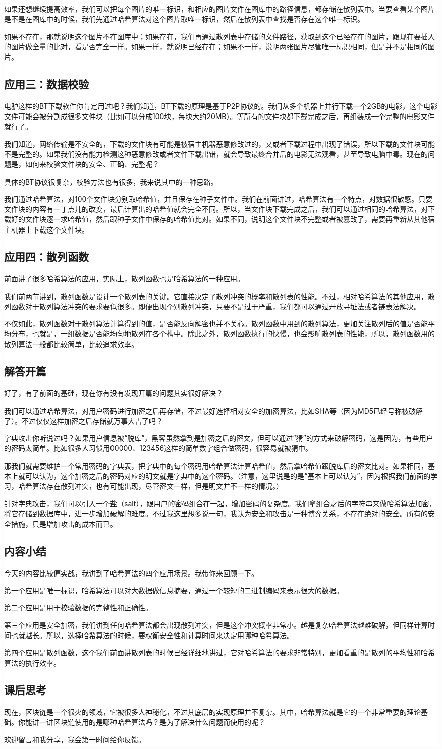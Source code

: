 如果还想继续提高效率，我们可以把每个图片的唯一标识，和相应的图片文件在图库中的路径信息，都存储在散列表中。当要查看某个图片是不是在图库中的时候，我们先通过哈希算法对这个图片取唯一标识，然后在散列表中查找是否存在这个唯一标识。

如果不存在，那就说明这个图片不在图库中；如果存在，我们再通过散列表中存储的文件路径，获取到这个已经存在的图片，跟现在要插入的图片做全量的比对，看是否完全一样。如果一样，就说明已经存在；如果不一样，说明两张图片尽管唯一标识相同，但是并不是相同的图片。

## 应用三：数据校验

电驴这样的BT下载软件你肯定用过吧？我们知道，BT下载的原理是基于P2P协议的。我们从多个机器上并行下载一个2GB的电影，这个电影文件可能会被分割成很多文件块（比如可以分成100块，每块大约20MB）。等所有的文件块都下载完成之后，再组装成一个完整的电影文件就行了。

我们知道，网络传输是不安全的，下载的文件块有可能是被宿主机器恶意修改过的，又或者下载过程中出现了错误，所以下载的文件块可能不是完整的。如果我们没有能力检测这种恶意修改或者文件下载出错，就会导致最终合并后的电影无法观看，甚至导致电脑中毒。现在的问题是，如何来校验文件块的安全、正确、完整呢？

具体的BT协议很复杂，校验方法也有很多，我来说其中的一种思路。

我们通过哈希算法，对100个文件块分别取哈希值，并且保存在种子文件中。我们在前面讲过，哈希算法有一个特点，对数据很敏感。只要文件块的内容有一丁点儿的改变，最后计算出的哈希值就会完全不同。所以，当文件块下载完成之后，我们可以通过相同的哈希算法，对下载好的文件块逐一求哈希值，然后跟种子文件中保存的哈希值比对。如果不同，说明这个文件块不完整或者被篡改了，需要再重新从其他宿主机器上下载这个文件块。

## 应用四：散列函数

前面讲了很多哈希算法的应用，实际上，散列函数也是哈希算法的一种应用。

我们前两节讲到，散列函数是设计一个散列表的关键。它直接决定了散列冲突的概率和散列表的性能。不过，相对哈希算法的其他应用，散列函数对于散列算法冲突的要求要低很多。即便出现个别散列冲突，只要不是过于严重，我们都可以通过开放寻址法或者链表法解决。

不仅如此，散列函数对于散列算法计算得到的值，是否能反向解密也并不关心。散列函数中用到的散列算法，更加关注散列后的值是否能平均分布，也就是，一组数据是否能均匀地散列在各个槽中。除此之外，散列函数执行的快慢，也会影响散列表的性能，所以，散列函数用的散列算法一般都比较简单，比较追求效率。

## 解答开篇

好了，有了前面的基础，现在你有没有发现开篇的问题其实很好解决？

我们可以通过哈希算法，对用户密码进行加密之后再存储，不过最好选择相对安全的加密算法，比如SHA等（因为MD5已经号称被破解了）。不过仅仅这样加密之后存储就万事大吉了吗？

字典攻击你听说过吗？如果用户信息被“脱库”，黑客虽然拿到是加密之后的密文，但可以通过“猜”的方式来破解密码，这是因为，有些用户的密码太简单。比如很多人习惯用00000、123456这样的简单数字组合做密码，很容易就被猜中。

那我们就需要维护一个常用密码的字典表，把字典中的每个密码用哈希算法计算哈希值，然后拿哈希值跟脱库后的密文比对。如果相同，基本上就可以认为，这个加密之后的密码对应的明文就是字典中的这个密码。（注意，这里说是的是“基本上可以认为”，因为根据我们前面的学习，哈希算法存在散列冲突，也有可能出现，尽管密文一样，但是明文并不一样的情况。）

针对字典攻击，我们可以引入一个盐（salt），跟用户的密码组合在一起，增加密码的复杂度。我们拿组合之后的字符串来做哈希算法加密，将它存储到数据库中，进一步增加破解的难度。不过我这里想多说一句，我认为安全和攻击是一种博弈关系，不存在绝对的安全。所有的安全措施，只是增加攻击的成本而已。

## 内容小结

今天的内容比较偏实战，我讲到了哈希算法的四个应用场景。我带你来回顾一下。

第一个应用是唯一标识，哈希算法可以对大数据做信息摘要，通过一个较短的二进制编码来表示很大的数据。

第二个应用是用于校验数据的完整性和正确性。

第三个应用是安全加密，我们讲到任何哈希算法都会出现散列冲突，但是这个冲突概率非常小。越是复杂哈希算法越难破解，但同样计算时间也就越长。所以，选择哈希算法的时候，要权衡安全性和计算时间来决定用哪种哈希算法。

第四个应用是散列函数，这个我们前面讲散列表的时候已经详细地讲过，它对哈希算法的要求非常特别，更加看重的是散列的平均性和哈希算法的执行效率。

## 课后思考

现在，区块链是一个很火的领域，它被很多人神秘化，不过其底层的实现原理并不复杂。其中，哈希算法就是它的一个非常重要的理论基础。你能讲一讲区块链使用的是哪种哈希算法吗？是为了解决什么问题而使用的呢？

欢迎留言和我分享，我会第一时间给你反馈。